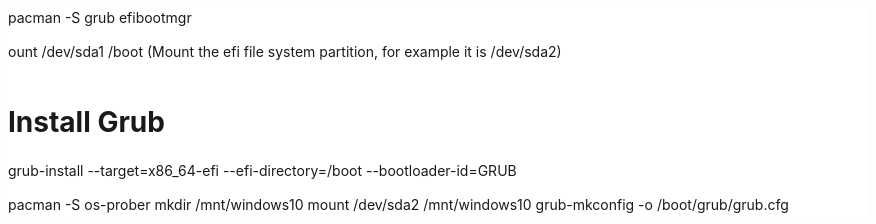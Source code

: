 pacman -S grub efibootmgr

ount /dev/sda1 /boot (Mount the efi file system partition, for example it is /dev/sda2)

# Install Grub

grub-install --target=x86_64-efi --efi-directory=/boot --bootloader-id=GRUB

pacman -S os-prober
mkdir /mnt/windows10
mount /dev/sda2 /mnt/windows10
grub-mkconfig -o /boot/grub/grub.cfg